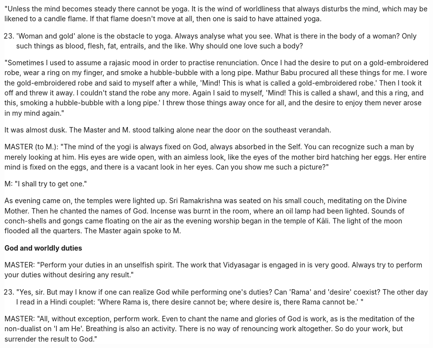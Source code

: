 \"Unless the mind becomes steady there cannot be yoga. It is the wind of
worldliness that always disturbs the mind, which may be likened to a
candle flame. If that flame doesn\'t move at all, then one is said to
have attained yoga.

23. \'Woman and gold\' alone is the obstacle to yoga. Always analyse
    what you see. What is there in the body of a woman? Only such things
    as blood, flesh, fat, entrails, and the like. Why should one love
    such a body?

\"Sometimes I used to assume a rajasic mood in order to practise
renunciation. Once I had the desire to put on a gold-embroidered robe,
wear a ring on my finger, and smoke a hubble-bubble with a long pipe.
Mathur Babu procured all these things for me. I wore the
gold-embroidered robe and said to myself after a while, \'Mind! This is
what is called a gold-embroidered robe.\' Then I took it off and threw
it away. I couldn\'t stand the robe any more. Again I said to myself,
\'Mind! This is called a shawl, and this a ring, and this, smoking a
hubble-bubble with a long pipe.\' I threw those things away once for
all, and the desire to enjoy them never arose in my mind again.\"

It was almost dusk. The Master and M. stood talking alone near the door
on the southeast verandah.

MASTER (to M.): \"The mind of the yogi is always fixed on God, always
absorbed in the Self. You can recognize such a man by merely looking at
him. His eyes are wide open, with an aimless look, like the eyes of the
mother bird hatching her eggs. Her entire mind is fixed on the eggs, and
there is a vacant look in her eyes. Can you show me such a picture?\"

M: \"I shall try to get one.\"

As evening came on, the temples were lighted up. Sri Ramakrishna was
seated on his small couch, meditating on the Divine Mother. Then he
chanted the names of God. Incense was burnt in the room, where an oil
lamp had been lighted. Sounds of conch-shells and gongs came floating on
the air as the evening worship began in the temple of Kāli. The light of
the moon flooded all the quarters. The Master again spoke to M.

**God and worldly duties**

MASTER: \"Perform your duties in an unselfish spirit. The work that
Vidyasagar is engaged in is very good. Always try to perform your duties
without desiring any result.\"

23. \"Yes, sir. But may I know if one can realize God while performing
    one\'s duties? Can \'Rama\' and \'desire\' coexist? The other day I
    read in a Hindi couplet: \'Where Rama is, there desire cannot be;
    where desire is, there Rama cannot be.\' \"

MASTER: \"All, without exception, perform work. Even to chant the name
and glories of God is work, as is the meditation of the non-dualist on
\'I am He\'. Breathing is also an activity. There is no way of
renouncing work altogether. So do your work, but surrender the result to
God.\"
